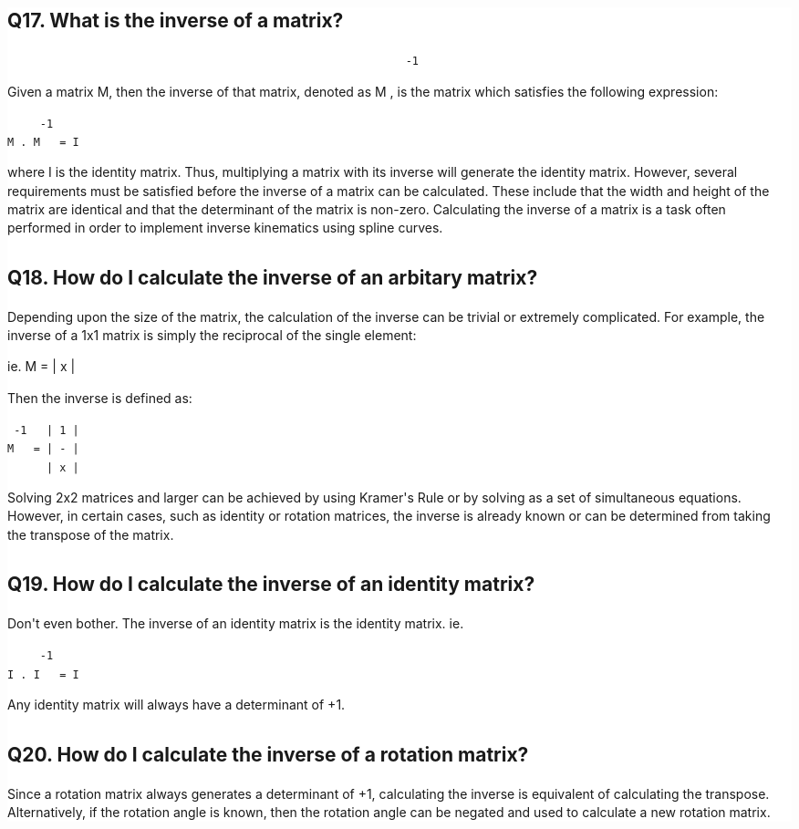 <a name="Q17">Q17</a>. What is the inverse of a matrix?
-------------------------------------
                                                                 -1
  Given a matrix M, then the inverse of that matrix, denoted as M  , is
  the matrix which satisfies the following expression:

         -1
    M . M   = I

  where I is the identity matrix.
  Thus, multiplying a matrix with its inverse will generate the identity
  matrix. However, several requirements must be satisfied before the
  inverse of a matrix can be calculated.
  These include that the width and height of the matrix are identical and
  that the determinant of the matrix is non-zero.
  Calculating the inverse of a matrix is a task often performed in order
  to implement inverse kinematics using spline curves.

<a name="Q18">Q18</a>. How do I calculate the inverse of an arbitary matrix?
----------------------------------------------------------
  Depending upon the size of the matrix, the calculation of the inverse
  can be trivial or extremely complicated.
  For example, the inverse of a 1x1 matrix is simply the reciprocal of
  the single element:

  ie. M = | x |

  Then the inverse is defined as:

     -1   | 1 |
    M   = | - |
          | x |

  Solving 2x2 matrices and larger can be achieved by using Kramer's Rule
  or by solving as a set of simultaneous equations.
  However, in certain cases, such as identity or rotation matrices, the
  inverse is already known or can be determined from taking the transpose
  of the matrix.

<a name="Q19">Q19</a>. How do I calculate the inverse of an identity matrix?
----------------------------------------------------------
  Don't even bother. The inverse of an identity matrix is the identity
  matrix. ie.

         -1
    I . I   = I

  Any identity matrix will always have a determinant of +1.

<a name="Q20">Q20</a>. How do I calculate the inverse of a rotation matrix?
---------------------------------------------------------
  Since a rotation matrix always generates a determinant of +1,
  calculating the inverse is equivalent of calculating the transpose.
  Alternatively, if the rotation angle is known, then the rotation
  angle can be negated and used to calculate a new rotation matrix.
